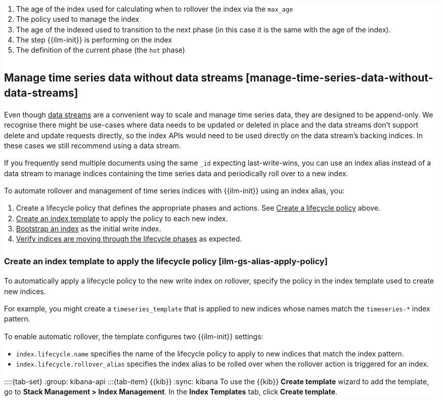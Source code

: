 1. The age of the index used for calculating when to rollover the index via the `max_age`
2. The policy used to manage the index
3. The age of the indexed used to transition to the next phase (in this case it is the same with the age of the index).
4. The step {{ilm-init}} is performing on the index
5. The definition of the current phase (the `hot` phase)



## Manage time series data without data streams [manage-time-series-data-without-data-streams]

Even though [data streams](../../data-store/data-streams.md) are a convenient way to scale and manage time series data, they are designed to be append-only. We recognise there might be use-cases where data needs to be updated or deleted in place and the data streams don’t support delete and update requests directly, so the index APIs would need to be used directly on the data stream’s backing indices. In these cases we still recommend using a data stream.

If you frequently send multiple documents using the same `_id` expecting last-write-wins, you can use an index alias instead of a data stream to manage indices containing the time series data and periodically roll over to a new index.

To automate rollover and management of time series indices with {{ilm-init}} using an index alias, you:

1. Create a lifecycle policy that defines the appropriate phases and actions. See [Create a lifecycle policy](/manage-data/lifecycle/index-lifecycle-management/tutorial-automate-rollover.md#ilm-gs-create-policy) above.
2. [Create an index template](/manage-data/lifecycle/index-lifecycle-management/tutorial-automate-rollover.md#ilm-gs-alias-apply-policy) to apply the policy to each new index.
3. [Bootstrap an index](/manage-data/lifecycle/index-lifecycle-management/tutorial-automate-rollover.md#ilm-gs-alias-bootstrap) as the initial write index.
4. [Verify indices are moving through the lifecycle phases](/manage-data/lifecycle/index-lifecycle-management/tutorial-automate-rollover.md#ilm-gs-alias-check-progress) as expected.


### Create an index template to apply the lifecycle policy [ilm-gs-alias-apply-policy]

To automatically apply a lifecycle policy to the new write index on rollover, specify the policy in the index template used to create new indices.

For example, you might create a `timeseries_template` that is applied to new indices whose names match the `timeseries-*` index pattern.

To enable automatic rollover, the template configures two {{ilm-init}} settings:

* `index.lifecycle.name` specifies the name of the lifecycle policy to apply to new indices that match the index pattern.
* `index.lifecycle.rollover_alias` specifies the index alias to be rolled over when the rollover action is triggered for an index.

::::{tab-set}
:group: kibana-api
:::{tab-item} {{kib}}
:sync: kibana
To use the {{kib}} **Create template** wizard to add the template, go to **Stack Management > Index Management**. In the **Index Templates** tab, click **Create template**.

